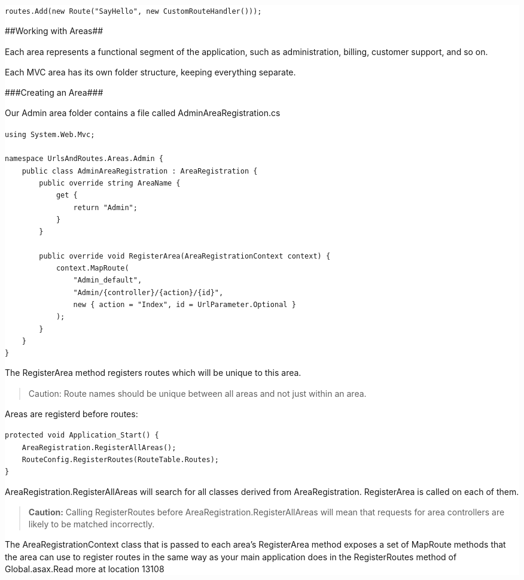 ```
routes.Add(new Route("SayHello", new CustomRouteHandler()));     
```

##Working with Areas##

Each area represents a functional segment of the application, such as administration, billing, customer support, and so on.

Each MVC area has its own folder structure, keeping everything separate.

###Creating an Area###

Our Admin area folder contains a file called AdminAreaRegistration.cs

```
using System.Web.Mvc;

namespace UrlsAndRoutes.Areas.Admin {
    public class AdminAreaRegistration : AreaRegistration {
        public override string AreaName {
            get {
                return "Admin";
            }
        }

        public override void RegisterArea(AreaRegistrationContext context) {
            context.MapRoute(
                "Admin_default",
                "Admin/{controller}/{action}/{id}",
                new { action = "Index", id = UrlParameter.Optional }
            );
        }
    }
}
```

The RegisterArea method registers routes which will be unique to this area.

> Caution:  Route names should be unique between all areas and not just within an area.

Areas are registerd before routes:

```
protected void Application_Start() {
    AreaRegistration.RegisterAllAreas();
    RouteConfig.RegisterRoutes(RouteTable.Routes);
}
```

AreaRegistration.RegisterAllAreas will search for all classes derived from AreaRegistration. RegisterArea is called on each of them.

> **Caution:**  Calling RegisterRoutes before AreaRegistration.RegisterAllAreas will mean that requests for area controllers are likely to be matched incorrectly.

The AreaRegistrationContext class that is passed to each area’s RegisterArea method exposes a set of MapRoute methods that the area can use to register routes in the same way as your main application does in the RegisterRoutes method of Global.asax.Read more at location 13108
